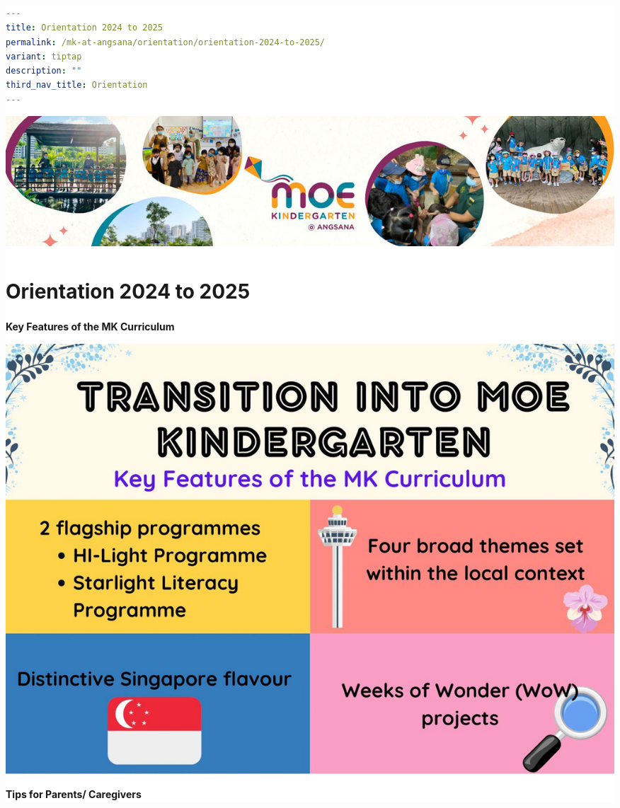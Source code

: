 ```yaml
---
title: Orientation 2024 to 2025
permalink: /mk-at-angsana/orientation/orientation-2024-to-2025/
variant: tiptap
description: ""
third_nav_title: Orientation
---
```

<div class="isomer-image-wrapper">
<img style="width: 100%" height="auto" width="100%" alt="" src="/images/MK-Angsana.jpg">
</div>
<h1>Orientation 2024 to 2025</h1>
<p><strong>Key Features of the MK Curriculum</strong>
</p>
<div class="isomer-image-wrapper">
<img style="width: 100%" height="auto" width="100%" alt="" src="/images/9__Key_Features_of_the_MK_Curriculum.jpg">
</div>
<p><strong>Tips for Parents/ Caregivers</strong>
</p>
<div class="isomer-image-wrapper">